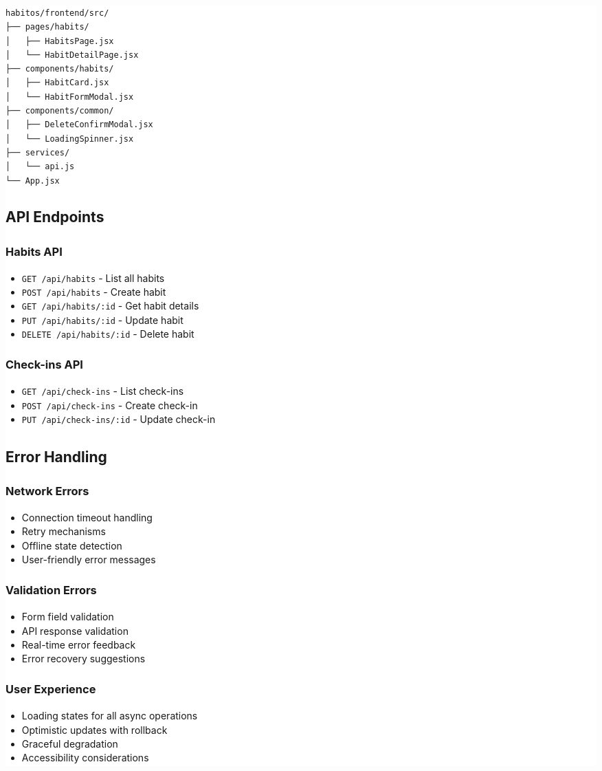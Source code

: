 ```
habitos/frontend/src/
├── pages/habits/
│   ├── HabitsPage.jsx
│   └── HabitDetailPage.jsx
├── components/habits/
│   ├── HabitCard.jsx
│   └── HabitFormModal.jsx
├── components/common/
│   ├── DeleteConfirmModal.jsx
│   └── LoadingSpinner.jsx
├── services/
│   └── api.js
└── App.jsx
```

## API Endpoints

### Habits API

- `GET /api/habits` - List all habits
- `POST /api/habits` - Create habit
- `GET /api/habits/:id` - Get habit details
- `PUT /api/habits/:id` - Update habit
- `DELETE /api/habits/:id` - Delete habit

### Check-ins API

- `GET /api/check-ins` - List check-ins
- `POST /api/check-ins` - Create check-in
- `PUT /api/check-ins/:id` - Update check-in

## Error Handling

### Network Errors

- Connection timeout handling
- Retry mechanisms
- Offline state detection
- User-friendly error messages

### Validation Errors

- Form field validation
- API response validation
- Real-time error feedback
- Error recovery suggestions

### User Experience

- Loading states for all async operations
- Optimistic updates with rollback
- Graceful degradation
- Accessibility considerations
